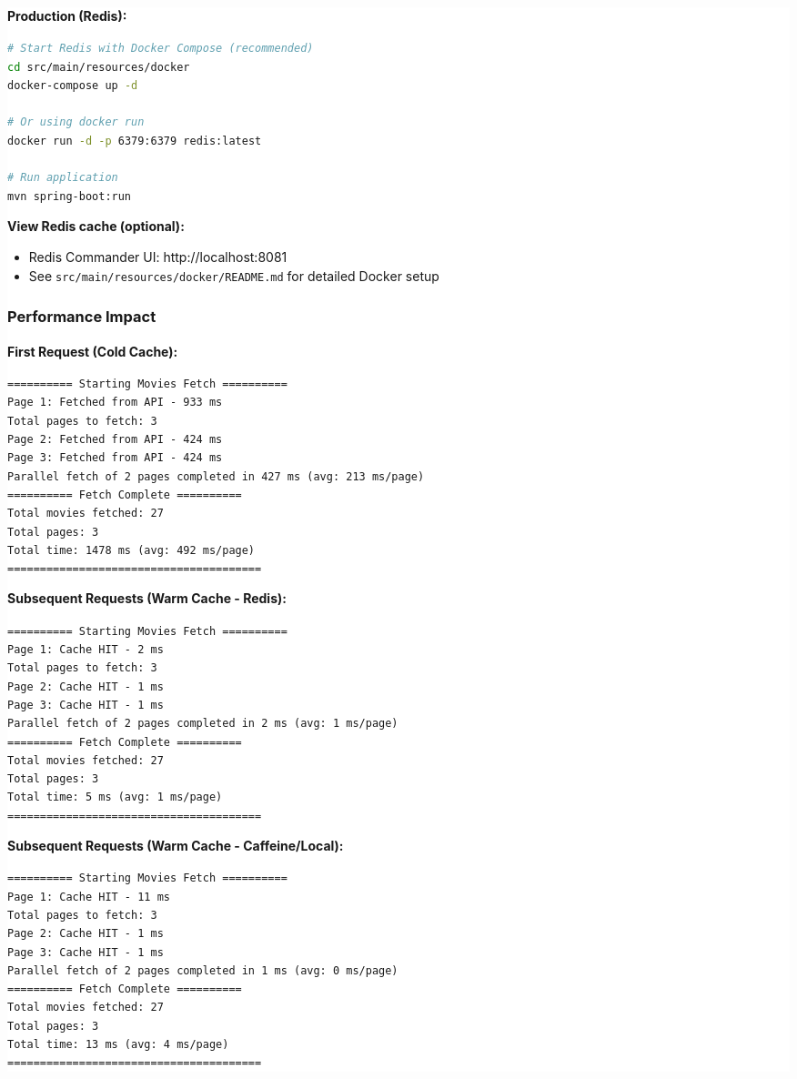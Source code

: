 **Production (Redis):**
```bash
# Start Redis with Docker Compose (recommended)
cd src/main/resources/docker
docker-compose up -d

# Or using docker run
docker run -d -p 6379:6379 redis:latest

# Run application
mvn spring-boot:run
```

**View Redis cache (optional):**
- Redis Commander UI: http://localhost:8081
- See `src/main/resources/docker/README.md` for detailed Docker setup

### Performance Impact

**First Request (Cold Cache):**
```
========== Starting Movies Fetch ==========
Page 1: Fetched from API - 933 ms
Total pages to fetch: 3
Page 2: Fetched from API - 424 ms
Page 3: Fetched from API - 424 ms
Parallel fetch of 2 pages completed in 427 ms (avg: 213 ms/page)
========== Fetch Complete ==========
Total movies fetched: 27
Total pages: 3
Total time: 1478 ms (avg: 492 ms/page)
=======================================
```

**Subsequent Requests (Warm Cache - Redis):**
```
========== Starting Movies Fetch ==========
Page 1: Cache HIT - 2 ms
Total pages to fetch: 3
Page 2: Cache HIT - 1 ms
Page 3: Cache HIT - 1 ms
Parallel fetch of 2 pages completed in 2 ms (avg: 1 ms/page)
========== Fetch Complete ==========
Total movies fetched: 27
Total pages: 3
Total time: 5 ms (avg: 1 ms/page)
=======================================
```

**Subsequent Requests (Warm Cache - Caffeine/Local):**
```
========== Starting Movies Fetch ==========
Page 1: Cache HIT - 11 ms
Total pages to fetch: 3
Page 2: Cache HIT - 1 ms
Page 3: Cache HIT - 1 ms
Parallel fetch of 2 pages completed in 1 ms (avg: 0 ms/page)
========== Fetch Complete ==========
Total movies fetched: 27
Total pages: 3
Total time: 13 ms (avg: 4 ms/page)
=======================================
```
